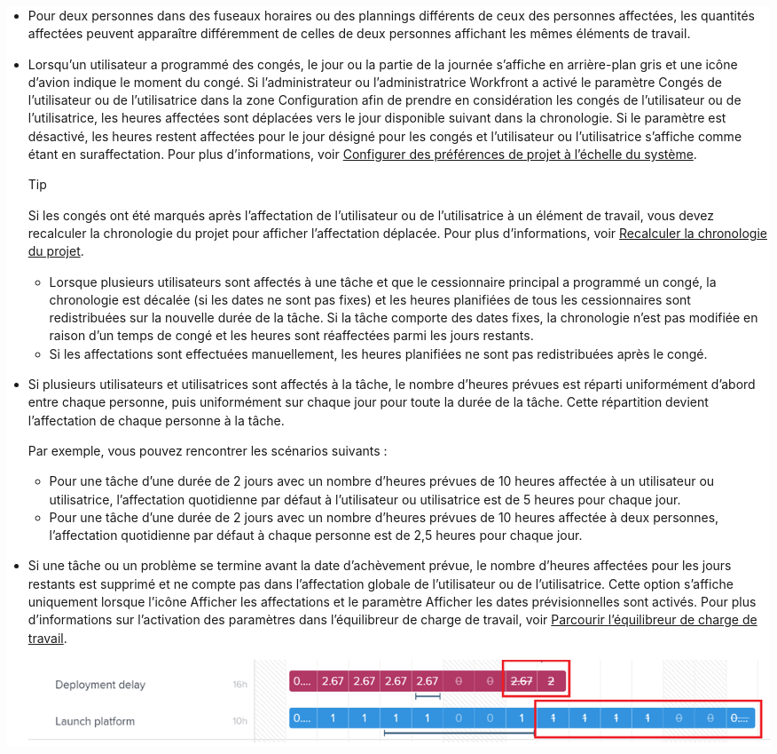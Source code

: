 * Pour deux personnes dans des fuseaux horaires ou des plannings différents de ceux des personnes affectées, les quantités affectées peuvent apparaître différemment de celles de deux personnes affichant les mêmes éléments de travail.

* Lorsqu’un utilisateur a programmé des congés, le jour ou la partie de la journée s’affiche en arrière-plan gris et une icône d’avion indique le moment du congé. Si l’administrateur ou l’administratrice Workfront a activé le paramètre Congés de l’utilisateur ou de l’utilisatrice dans la zone Configuration afin de prendre en considération les congés de l’utilisateur ou de l’utilisatrice, les heures affectées sont déplacées vers le jour disponible suivant dans la chronologie. Si le paramètre est désactivé, les heures restent affectées pour le jour désigné pour les congés et l’utilisateur ou l’utilisatrice s’affiche comme étant en suraffectation. Pour plus d’informations, voir [Configurer des préférences de projet à l’échelle du système](../../administration-and-setup/set-up-workfront/configure-system-defaults/set-project-preferences.md).

  >[!TIP]
  >
  >Si les congés ont été marqués après l’affectation de l’utilisateur ou de l’utilisatrice à un élément de travail, vous devez recalculer la chronologie du projet pour afficher l’affectation déplacée. Pour plus d’informations, voir [Recalculer la chronologie du projet](../../manage-work/projects/manage-projects/recalculate-project-timeline.md).

   * Lorsque plusieurs utilisateurs sont affectés à une tâche et que le cessionnaire principal a programmé un congé, la chronologie est décalée (si les dates ne sont pas fixes) et les heures planifiées de tous les cessionnaires sont redistribuées sur la nouvelle durée de la tâche. Si la tâche comporte des dates fixes, la chronologie n’est pas modifiée en raison d’un temps de congé et les heures sont réaffectées parmi les jours restants.
   * Si les affectations sont effectuées manuellement, les heures planifiées ne sont pas redistribuées après le congé.

* Si plusieurs utilisateurs et utilisatrices sont affectés à la tâche, le nombre d’heures prévues est réparti uniformément d’abord entre chaque personne, puis uniformément sur chaque jour pour toute la durée de la tâche. Cette répartition devient l’affectation de chaque personne à la tâche.

  Par exemple, vous pouvez rencontrer les scénarios suivants :

   * Pour une tâche d’une durée de 2 jours avec un nombre d’heures prévues de 10 heures affectée à un utilisateur ou utilisatrice, l’affectation quotidienne par défaut à l’utilisateur ou utilisatrice est de 5 heures pour chaque jour.
   * Pour une tâche d’une durée de 2 jours avec un nombre d’heures prévues de 10 heures affectée à deux personnes, l’affectation quotidienne par défaut à chaque personne est de 2,5 heures pour chaque jour.

* Si une tâche ou un problème se termine avant la date d’achèvement prévue, le nombre d’heures affectées pour les jours restants est supprimé et ne compte pas dans l’affectation globale de l’utilisateur ou de l’utilisatrice. Cette option s’affiche uniquement lorsque l’icône Afficher les affectations et le paramètre Afficher les dates prévisionnelles sont activés. Pour plus d’informations sur l’activation des paramètres dans l’équilibreur de charge de travail, voir [Parcourir l’équilibreur de charge de travail](../../resource-mgmt/workload-balancer/navigate-the-workload-balancer.md).

  ![Heures affectées barrées](assets/allocations-struck-through-highlighted.png)
